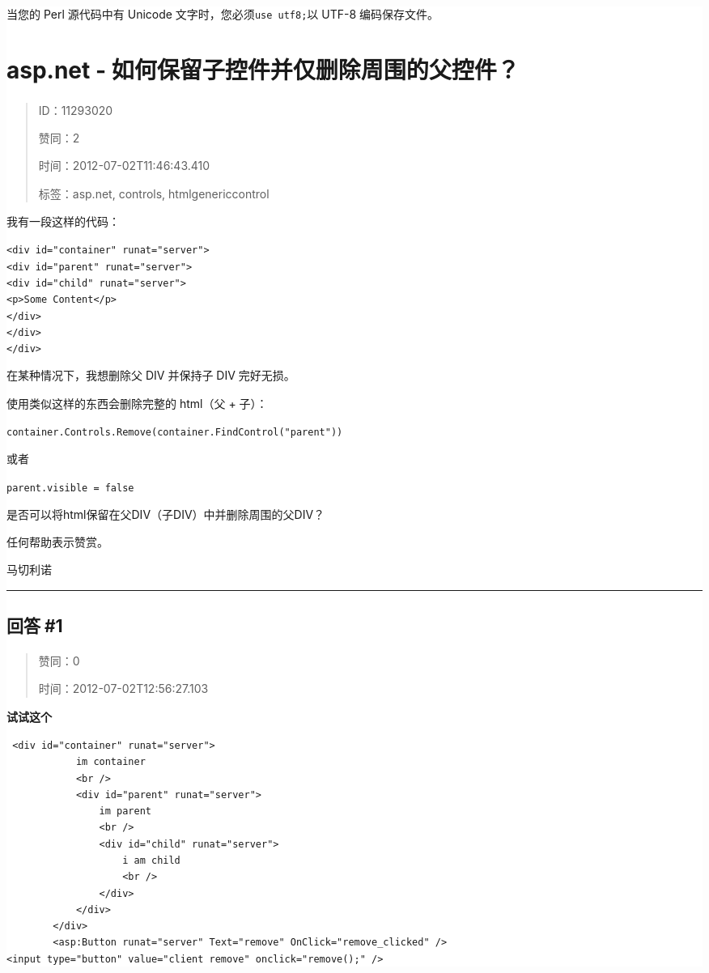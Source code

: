 当您的 Perl 源代码中有 Unicode 文字时，您必须`use utf8;`以 UTF-8 编码保存文件。

# asp.net - 如何保留子控件并仅删除周围的父控件？

> ID：11293020
> 
> 赞同：2
> 
> 时间：2012-07-02T11:46:43.410
> 
> 标签：asp.net, controls, htmlgenericcontrol

我有一段这样的代码：

```
<div id="container" runat="server">
<div id="parent" runat="server">
<div id="child" runat="server">
<p>Some Content</p>
</div>
</div>
</div> 
```

在某种情况下，我想删除父 DIV 并保持子 DIV 完好无损。

使用类似这样的东西会删除完整的 html（父 + 子）：

```
container.Controls.Remove(container.FindControl("parent")) 
```

或者

```
parent.visible = false 
```

是否可以将html保留在父DIV（子DIV）中并删除周围的父DIV？

任何帮助表示赞赏。

马切利诺

* * *

## 回答 #1

> 赞同：0
> 
> 时间：2012-07-02T12:56:27.103

**试试这个**

```
 <div id="container" runat="server">
            im container
            <br />
            <div id="parent" runat="server">
                im parent
                <br />
                <div id="child" runat="server">
                    i am child
                    <br />
                </div>
            </div>
        </div>
        <asp:Button runat="server" Text="remove" OnClick="remove_clicked" />
<input type="button" value="client remove" onclick="remove();" /> 
```
